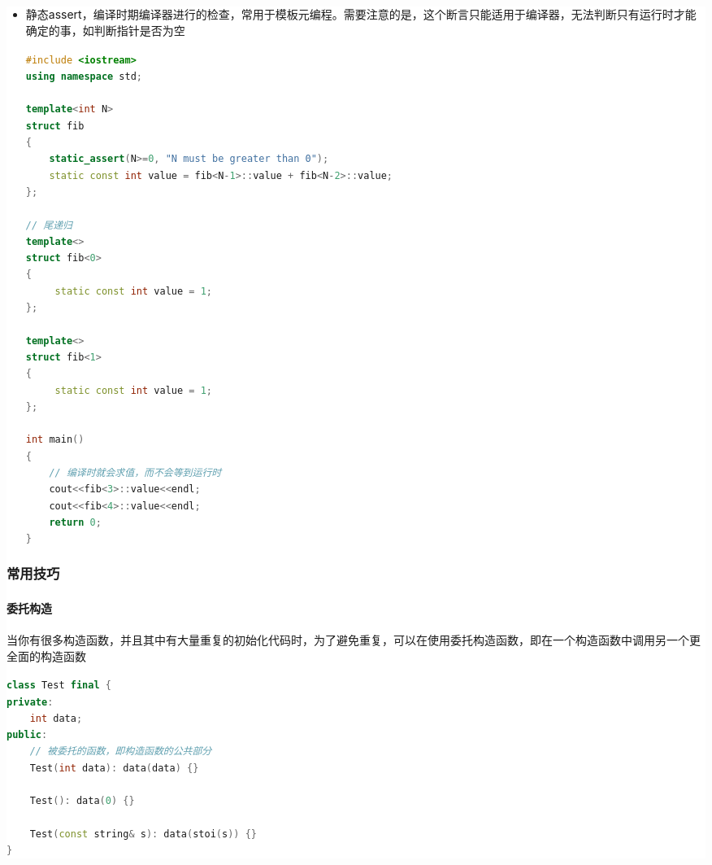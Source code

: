 - 静态assert，编译时期编译器进行的检查，常用于模板元编程。需要注意的是，这个断言只能适用于编译器，无法判断只有运行时才能确定的事，如判断指针是否为空

  ```cpp
  #include <iostream>
  using namespace std;
   
  template<int N>
  struct fib
  {
      static_assert(N>=0, "N must be greater than 0");
      static const int value = fib<N-1>::value + fib<N-2>::value;
  };
  
  // 尾递归
  template<>
  struct fib<0>
  {
       static const int value = 1;
  };
   
  template<>
  struct fib<1>
  {
       static const int value = 1;
  };
   
  int main()
  {
      // 编译时就会求值，而不会等到运行时
      cout<<fib<3>::value<<endl;
      cout<<fib<4>::value<<endl;
      return 0;
  }
  ```



### 常用技巧

#### 委托构造

当你有很多构造函数，并且其中有大量重复的初始化代码时，为了避免重复，可以在使用委托构造函数，即在一个构造函数中调用另一个更全面的构造函数

```cpp
class Test final {
private:
    int data;
public:
    // 被委托的函数，即构造函数的公共部分
    Test(int data): data(data) {}
    
    Test(): data(0) {}
    
    Test(const string& s): data(stoi(s)) {}
}
```
